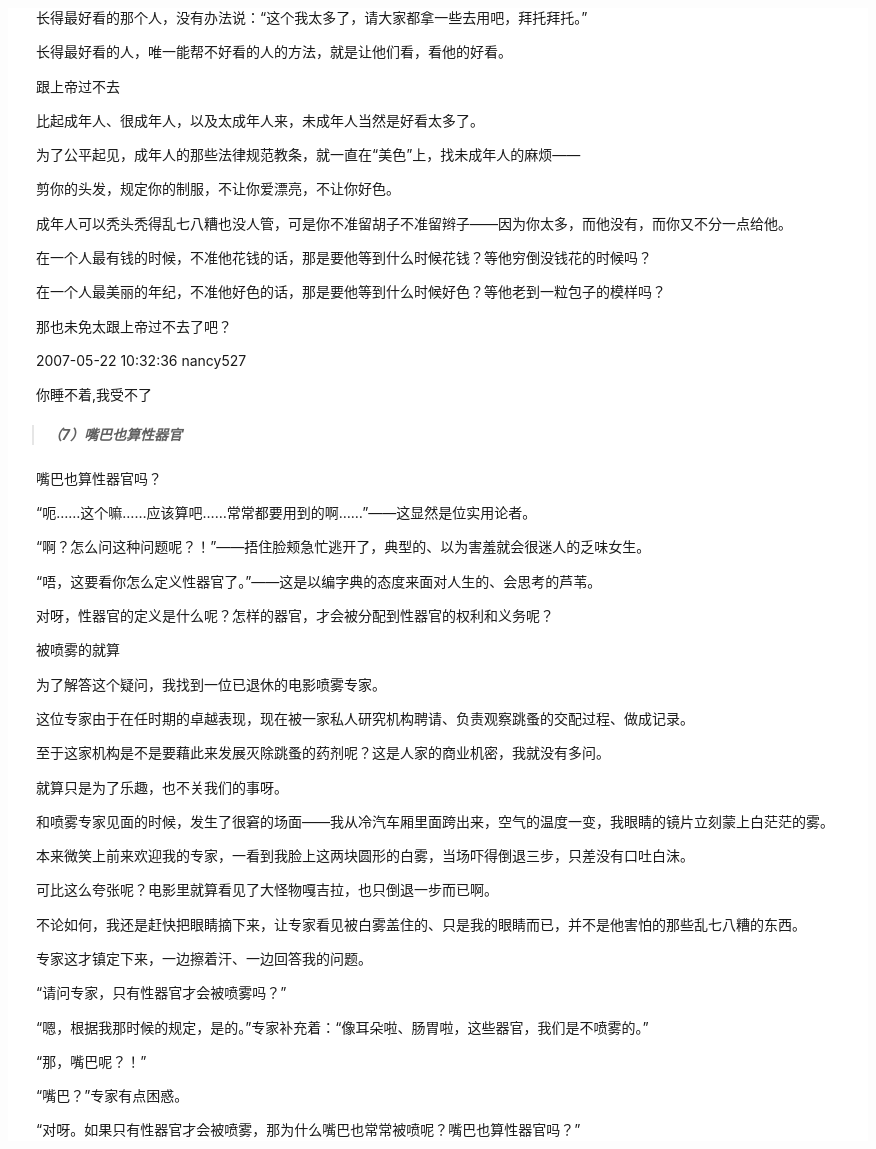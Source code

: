 &emsp;&emsp;长得最好看的那个人，没有办法说：“这个我太多了，请大家都拿一些去用吧，拜托拜托。”

&emsp;&emsp;长得最好看的人，唯一能帮不好看的人的方法，就是让他们看，看他的好看。

&emsp;&emsp;跟上帝过不去

&emsp;&emsp;比起成年人、很成年人，以及太成年人来，未成年人当然是好看太多了。

&emsp;&emsp;为了公平起见，成年人的那些法律规范教条，就一直在“美色”上，找未成年人的麻烦——

&emsp;&emsp;剪你的头发，规定你的制服，不让你爱漂亮，不让你好色。

&emsp;&emsp;成年人可以秃头秃得乱七八糟也没人管，可是你不准留胡子不准留辫子——因为你太多，而他没有，而你又不分一点给他。

&emsp;&emsp;在一个人最有钱的时候，不准他花钱的话，那是要他等到什么时候花钱？等他穷倒没钱花的时候吗？

&emsp;&emsp;在一个人最美丽的年纪，不准他好色的话，那是要他等到什么时候好色？等他老到一粒包子的模样吗？

&emsp;&emsp;那也未免太跟上帝过不去了吧？

&emsp;&emsp;2007-05-22 10:32:36 nancy527

&emsp;&emsp;你睡不着,我受不了<br/>
 > ##### （7）嘴巴也算性器官

&emsp;&emsp;嘴巴也算性器官吗？

&emsp;&emsp;“呃……这个嘛……应该算吧……常常都要用到的啊……”——这显然是位实用论者。

&emsp;&emsp;“啊？怎么问这种问题呢？！”——捂住脸颊急忙逃开了，典型的、以为害羞就会很迷人的乏味女生。

&emsp;&emsp;“唔，这要看你怎么定义性器官了。”——这是以编字典的态度来面对人生的、会思考的芦苇。

&emsp;&emsp;对呀，性器官的定义是什么呢？怎样的器官，才会被分配到性器官的权利和义务呢？

&emsp;&emsp;被喷雾的就算

&emsp;&emsp;为了解答这个疑问，我找到一位已退休的电影喷雾专家。

&emsp;&emsp;这位专家由于在任时期的卓越表现，现在被一家私人研究机构聘请、负责观察跳蚤的交配过程、做成记录。

&emsp;&emsp;至于这家机构是不是要藉此来发展灭除跳蚤的药剂呢？这是人家的商业机密，我就没有多问。

&emsp;&emsp;就算只是为了乐趣，也不关我们的事呀。

&emsp;&emsp;和喷雾专家见面的时候，发生了很窘的场面——我从冷汽车厢里面跨出来，空气的温度一变，我眼睛的镜片立刻蒙上白茫茫的雾。

&emsp;&emsp;本来微笑上前来欢迎我的专家，一看到我脸上这两块圆形的白雾，当场吓得倒退三步，只差没有口吐白沫。

&emsp;&emsp;可比这么夸张呢？电影里就算看见了大怪物嘎吉拉，也只倒退一步而已啊。

&emsp;&emsp;不论如何，我还是赶快把眼睛摘下来，让专家看见被白雾盖住的、只是我的眼睛而已，并不是他害怕的那些乱七八糟的东西。

&emsp;&emsp;专家这才镇定下来，一边擦着汗、一边回答我的问题。

&emsp;&emsp;“请问专家，只有性器官才会被喷雾吗？”

&emsp;&emsp;“嗯，根据我那时候的规定，是的。”专家补充着：“像耳朵啦、肠胃啦，这些器官，我们是不喷雾的。”

&emsp;&emsp;“那，嘴巴呢？！”

&emsp;&emsp;“嘴巴？”专家有点困惑。

&emsp;&emsp;“对呀。如果只有性器官才会被喷雾，那为什么嘴巴也常常被喷呢？嘴巴也算性器官吗？”
